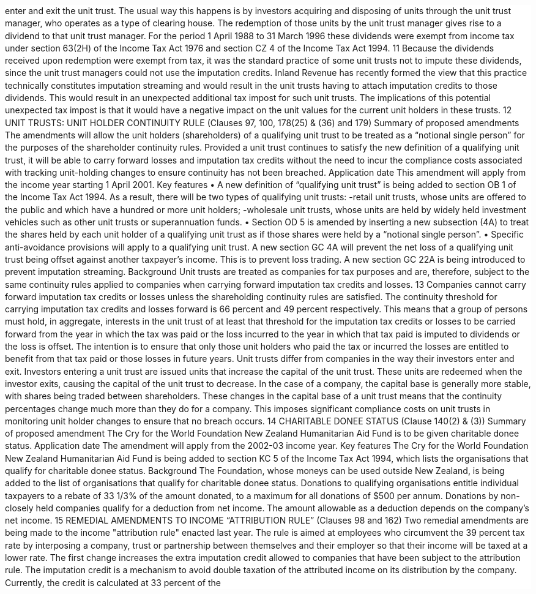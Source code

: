 enter and exit the unit trust. The usual way this happens is by investors acquiring and disposing of units through the unit trust manager, who operates as a type of clearing house. The redemption of those units by the unit trust manager gives rise to a dividend to that unit trust manager. For the period 1 April 1988 to 31 March 1996 these dividends were exempt from income tax under section 63(2H) of the Income Tax Act 1976 and section CZ 4 of the Income Tax Act 1994. 11 Because the dividends received upon redemption were exempt from tax, it was the standard practice of some unit trusts not to impute these dividends, since the unit trust managers could not use the imputation credits. Inland Revenue has recently formed the view that this practice technically constitutes imputation streaming and would result in the unit trusts having to attach imputation credits to those dividends. This would result in an unexpected additional tax impost for such unit trusts. The implications of this potential unexpected tax impost is that it would have a negative impact on the unit values for the current unit holders in these trusts. 12 UNIT TRUSTS: UNIT HOLDER CONTINUITY RULE (Clauses 97, 100, 178(25) & (36) and 179) Summary of proposed amendments The amendments will allow the unit holders (shareholders) of a qualifying unit trust to be treated as a “notional single person” for the purposes of the shareholder continuity rules. Provided a unit trust continues to satisfy the new definition of a qualifying unit trust, it will be able to carry forward losses and imputation tax credits without the need to incur the compliance costs associated with tracking unit-holding changes to ensure continuity has not been breached. Application date This amendment will apply from the income year starting 1 April 2001. Key features • A new definition of “qualifying unit trust” is being added to section OB 1 of the Income Tax Act 1994. As a result, there will be two types of qualifying unit trusts: -retail unit trusts, whose units are offered to the public and which have a hundred or more unit holders; -wholesale unit trusts, whose units are held by widely held investment vehicles such as other unit trusts or superannuation funds. • Section OD 5 is amended by inserting a new subsection (4A) to treat the shares held by each unit holder of a qualifying unit trust as if those shares were held by a “notional single person”. • Specific anti-avoidance provisions will apply to a qualifying unit trust. A new section GC 4A will prevent the net loss of a qualifying unit trust being offset against another taxpayer’s income. This is to prevent loss trading. A new section GC 22A is being introduced to prevent imputation streaming. Background Unit trusts are treated as companies for tax purposes and are, therefore, subject to the same continuity rules applied to companies when carrying forward imputation tax credits and losses. 13 Companies cannot carry forward imputation tax credits or losses unless the shareholding continuity rules are satisfied. The continuity threshold for carrying imputation tax credits and losses forward is 66 percent and 49 percent respectively. This means that a group of persons must hold, in aggregate, interests in the unit trust of at least that threshold for the imputation tax credits or losses to be carried forward from the year in which the tax was paid or the loss incurred to the year in which that tax paid is imputed to dividends or the loss is offset. The intention is to ensure that only those unit holders who paid the tax or incurred the losses are entitled to benefit from that tax paid or those losses in future years. Unit trusts differ from companies in the way their investors enter and exit. Investors entering a unit trust are issued units that increase the capital of the unit trust. These units are redeemed when the investor exits, causing the capital of the unit trust to decrease. In the case of a company, the capital base is generally more stable, with shares being traded between shareholders. These changes in the capital base of a unit trust means that the continuity percentages change much more than they do for a company. This imposes significant compliance costs on unit trusts in monitoring unit holder changes to ensure that no breach occurs. 14 CHARITABLE DONEE STATUS (Clause 140(2) & (3)) Summary of proposed amendment The Cry for the World Foundation New Zealand Humanitarian Aid Fund is to be given charitable donee status. Application date The amendment will apply from the 2002-03 income year. Key features The Cry for the World Foundation New Zealand Humanitarian Aid Fund is being added to section KC 5 of the Income Tax Act 1994, which lists the organisations that qualify for charitable donee status. Background The Foundation, whose moneys can be used outside New Zealand, is being added to the list of organisations that qualify for charitable donee status. Donations to qualifying organisations entitle individual taxpayers to a rebate of 33 1/3% of the amount donated, to a maximum for all donations of $500 per annum. Donations by non-closely held companies qualify for a deduction from net income. The amount allowable as a deduction depends on the company’s net income. 15 REMEDIAL AMENDMENTS TO INCOME “ATTRIBUTION RULE” (Clauses 98 and 162) Two remedial amendments are being made to the income "attribution rule" enacted last year. The rule is aimed at employees who circumvent the 39 percent tax rate by interposing a company, trust or partnership between themselves and their employer so that their income will be taxed at a lower rate. The first change increases the extra imputation credit allowed to companies that have been subject to the attribution rule. The imputation credit is a mechanism to avoid double taxation of the attributed income on its distribution by the company. Currently, the credit is calculated at 33 percent of the